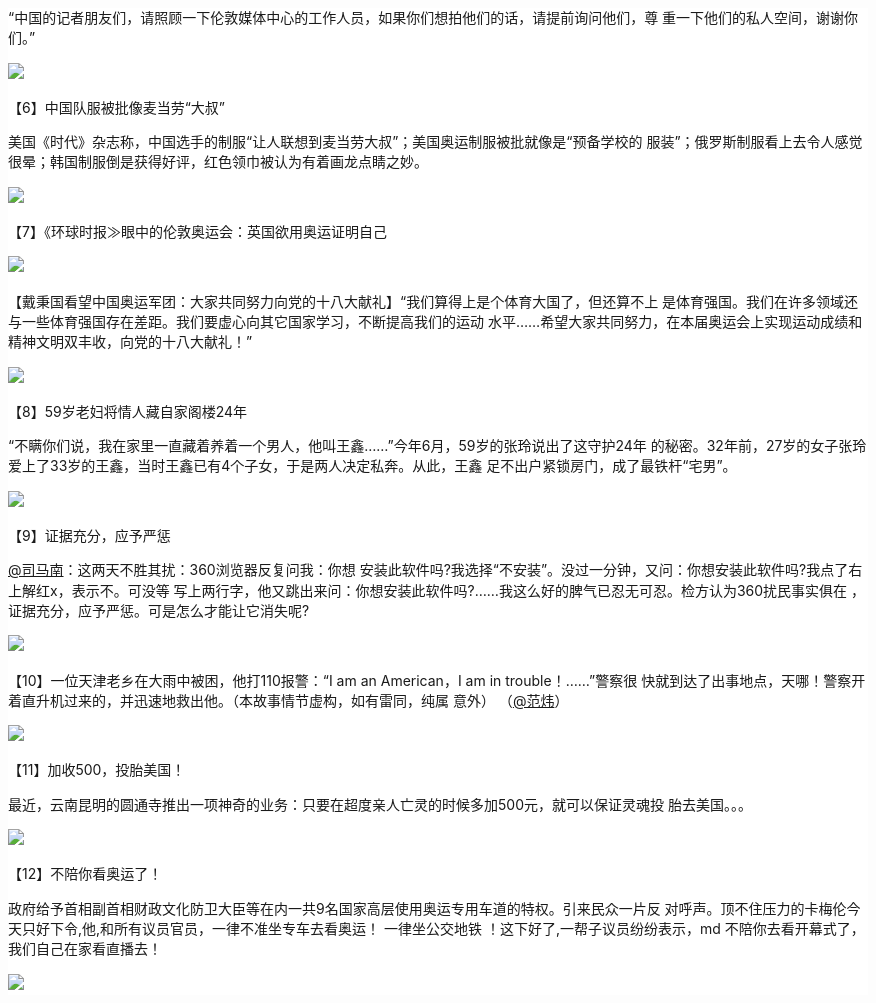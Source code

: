 <p>“中国的记者朋友们，请照顾一下伦敦媒体中心的工作人员，如果你们想拍他们的话，请提前询问他们，尊
重一下他们的私人空间，谢谢你们。”</p>
<p><img style="BORDER-BOTTOM-COLOR: #000000; BORDER-TOP-COLOR: #000000; BORDER-RIGHT-COLOR: 
#000000; BORDER-LEFT-COLOR: #000000" border="0" src="http://ptimg.org:88/dapenti/C9euvXxq/WotHh.jpg"></p>
<p>【6】中国队服被批像麦当劳“大叔”</p>
<p>美国《时代》杂志称，中国选手的制服“让人联想到麦当劳大叔”；美国奥运制服被批就像是“预备学校的
服装”；俄罗斯制服看上去令人感觉很晕；韩国制服倒是获得好评，红色领巾被认为有着画龙点睛之妙。</p>
<p><img style="BORDER-BOTTOM-COLOR: #000000; BORDER-TOP-COLOR: #000000; BORDER-RIGHT-COLOR: 
#000000; BORDER-LEFT-COLOR: #000000" border="0" src="http://ptimg.org:88/dapenti/C9eLWUYN/14iDs0.jpg"></p>
<p>【7】《环球时报&#8811;眼中的伦敦奥运会：英国欲用奥运证明自己</p>
<p><img style="BORDER-BOTTOM-COLOR: #000000; BORDER-TOP-COLOR: #000000; BORDER-RIGHT-COLOR: 
#000000; BORDER-LEFT-COLOR: #000000" border="0" src="http://ptimg.org:88/dapenti/C9eND8kJ/eHxxX.jpg"></p>
<p>【戴秉国看望中国奥运军团：大家共同努力向党的十八大献礼】“我们算得上是个体育大国了，但还算不上
是体育强国。我们在许多领域还与一些体育强国存在差距。我们要虚心向其它国家学习，不断提高我们的运动
水平……希望大家共同努力，在本届奥运会上实现运动成绩和精神文明双丰收，向党的十八大献礼！”</p>
<p><img style="BORDER-BOTTOM-COLOR: #000000; BORDER-TOP-COLOR: #000000; BORDER-RIGHT-COLOR: 
#000000; BORDER-LEFT-COLOR: #000000" border="0" src="http://ptimg.org:88/dapenti/C9eP2slt/OowMw.jpg"></p>
<p>【8】59岁老妇将情人藏自家阁楼24年</p>
<p>“不瞒你们说，我在家里一直藏着养着一个男人，他叫王鑫……”今年6月，59岁的张玲说出了这守护24年
的秘密。32年前，27岁的女子张玲爱上了33岁的王鑫，当时王鑫已有4个子女，于是两人决定私奔。从此，王鑫
足不出户紧锁房门，成了最铁杆“宅男”。</p>
<p><img style="BORDER-BOTTOM-COLOR: #000000; BORDER-TOP-COLOR: #000000; BORDER-RIGHT-COLOR: 
#000000; BORDER-LEFT-COLOR: #000000" border="0" src="http://ptimg.org:88/dapenti/C9eMU92q/KULRH.jpg"></p>
<p>【9】证据充分，应予严惩</p>
<dt node-type="feed_list_forwardContent">
<a title="司马南" href="http://weibo.com/simanan" usercard="id=1263406744" nick-name="司马南">@司马南</a>：这两天不胜其扰：360浏览器反复问我：你想
安装此软件吗?我选择“不安装”。没过一分钟，又问：你想安装此软件吗?我点了右上解红x，表示不。可没等
写上两行字，他又跳出来问：你想安装此软件吗?……我这么好的脾气已忍无可忍。检方认为360扰民事实俱在
，证据充分，应予严惩。可是怎么才能让它消失呢? </dt>
<p><img style="BORDER-BOTTOM-COLOR: #000000; BORDER-TOP-COLOR: #000000; BORDER-RIGHT-COLOR: 
#000000; BORDER-LEFT-COLOR: #000000" border="0" src="http://ptimg.org:88/dapenti/C9ewmw1f/G5obN.jpg"></p>
<p>【10】一位天津老乡在大雨中被困，他打110报警：“I am an American，I am in trouble！……”警察很
快就到达了出事地点，天哪！警察开着直升机过来的，并迅速地救出他。（本故事情节虚构，如有雷同，纯属
意外） （<a title="范炜" href="http://weibo.com/fanweidejia" usercard="id=1029374230" nick-name="范
炜">@范炜</a>）</p>
<p><img style="BORDER-BOTTOM-COLOR: #000000; BORDER-TOP-COLOR: #000000; BORDER-RIGHT-COLOR: 
#000000; BORDER-LEFT-COLOR: #000000" border="0" src="http://ptimg.org:88/dapenti/C9etJHMF/QWasZ.jpg"></p>
<p>【11】加收500，投胎美国！</p>
<p>最近，云南昆明的圆通寺推出一项神奇的业务：只要在超度亲人亡灵的时候多加500元，就可以保证灵魂投
胎去美国。。。</p>
<p><img style="BORDER-BOTTOM-COLOR: #000000; BORDER-TOP-COLOR: #000000; BORDER-RIGHT-COLOR: 
#000000; BORDER-LEFT-COLOR: #000000" border="0" src="http://ptimg.org:88/dapenti/C9eWDDM1/zsnRn.jpg"></p>
<p>【12】不陪你看奥运了！</p>
<p>政府给予首相副首相财政文化防卫大臣等在内一共9名国家高层使用奥运专用车道的特权。引来民众一片反
对呼声。顶不住压力的卡梅伦今天只好下令,他,和所有议员官员，一律不准坐专车去看奥运！ 一律坐公交地铁
！这下好了,一帮子议员纷纷表示，md 不陪你去看开幕式了，我们自己在家看直播去！</p>
<p><img style="BORDER-BOTTOM-COLOR: #000000; BORDER-TOP-COLOR: #000000; BORDER-RIGHT-COLOR: 
#000000; BORDER-LEFT-COLOR: #000000" border="0" src="http://ptimg.org:88/dapenti/C9dDRVWv/WhQVk.jpg"></p>